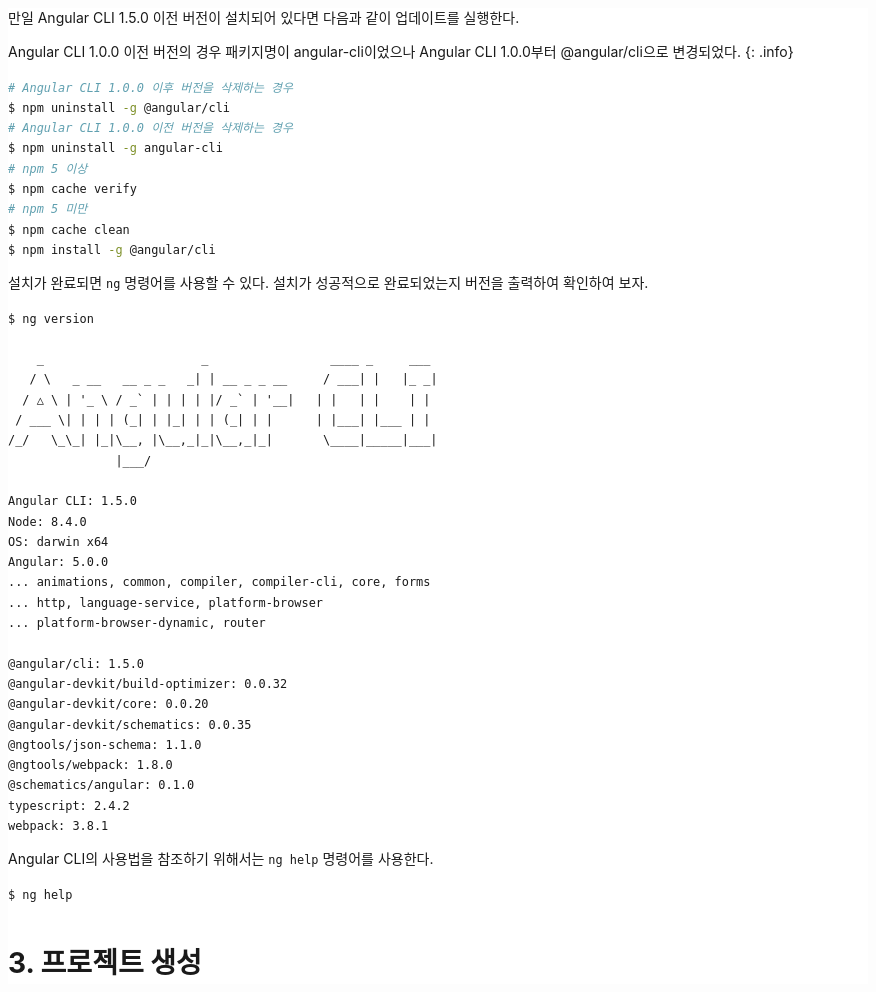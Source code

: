 만일 Angular CLI 1.5.0 이전 버전이 설치되어 있다면 다음과 같이 업데이트를 실행한다.

Angular CLI 1.0.0 이전 버전의 경우 패키지명이 angular-cli이었으나 Angular CLI 1.0.0부터 @angular/cli으로 변경되었다.
{: .info}

```bash
# Angular CLI 1.0.0 이후 버전을 삭제하는 경우
$ npm uninstall -g @angular/cli
# Angular CLI 1.0.0 이전 버전을 삭제하는 경우
$ npm uninstall -g angular-cli
# npm 5 이상
$ npm cache verify
# npm 5 미만
$ npm cache clean
$ npm install -g @angular/cli
```

설치가 완료되면 `ng` 명령어를 사용할 수 있다. 설치가 성공적으로 완료되었는지 버전을 출력하여 확인하여 보자.

```
$ ng version

    _                      _                 ____ _     ___
   / \   _ __   __ _ _   _| | __ _ _ __     / ___| |   |_ _|
  / △ \ | '_ \ / _` | | | | |/ _` | '__|   | |   | |    | |
 / ___ \| | | | (_| | |_| | | (_| | |      | |___| |___ | |
/_/   \_\_| |_|\__, |\__,_|_|\__,_|_|       \____|_____|___|
               |___/

Angular CLI: 1.5.0
Node: 8.4.0
OS: darwin x64
Angular: 5.0.0
... animations, common, compiler, compiler-cli, core, forms
... http, language-service, platform-browser
... platform-browser-dynamic, router

@angular/cli: 1.5.0
@angular-devkit/build-optimizer: 0.0.32
@angular-devkit/core: 0.0.20
@angular-devkit/schematics: 0.0.35
@ngtools/json-schema: 1.1.0
@ngtools/webpack: 1.8.0
@schematics/angular: 0.1.0
typescript: 2.4.2
webpack: 3.8.1
```

Angular CLI의 사용법을 참조하기 위해서는 `ng help` 명령어를 사용한다.

```bash
$ ng help
```

# 3. 프로젝트 생성
